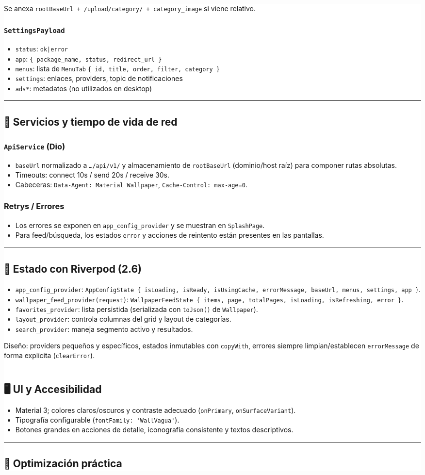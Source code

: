 Se anexa `rootBaseUrl + /upload/category/ + category_image` si viene relativo.

### `SettingsPayload`

- `status`: `ok|error`
- `app`: `{ package_name, status, redirect_url }`
- `menus`: lista de `MenuTab` `{ id, title, order, filter, category }`
- `settings`: enlaces, providers, topic de notificaciones
- `ads*`: metadatos (no utilizados en desktop)

---

## 🔌 Servicios y tiempo de vida de red

### `ApiService` (Dio)

- `baseUrl` normalizado a `…/api/v1/` y almacenamiento de `rootBaseUrl` (dominio/host raíz) para componer rutas absolutas.
- Timeouts: connect 10s / send 20s / receive 30s.
- Cabeceras: `Data-Agent: Material Wallpaper`, `Cache-Control: max-age=0`.

### Retrys / Errores

- Los errores se exponen en `app_config_provider` y se muestran en `SplashPage`.
- Para feed/búsqueda, los estados `error` y acciones de reintento están presentes en las pantallas.

---

## 🧪 Estado con Riverpod (2.6)

- `app_config_provider`: `AppConfigState { isLoading, isReady, isUsingCache, errorMessage, baseUrl, menus, settings, app }`.
- `wallpaper_feed_provider(request)`: `WallpaperFeedState { items, page, totalPages, isLoading, isRefreshing, error }`.
- `favorites_provider`: lista persistida (serializada con `toJson()` de `Wallpaper`).
- `layout_provider`: controla columnas del grid y layout de categorías.
- `search_provider`: maneja segmento activo y resultados.

Diseño: providers pequeños y específicos, estados inmutables con `copyWith`, errores siempre limpian/establecen `errorMessage` de forma explícita (`clearError`).

---

## 🖥️ UI y Accesibilidad

- Material 3; colores claros/oscuros y contraste adecuado (`onPrimary`, `onSurfaceVariant`).
- Tipografía configurable (`fontFamily: 'WallVagua'`).
- Botones grandes en acciones de detalle, iconografía consistente y textos descriptivos.

---

## 🧰 Optimización práctica
